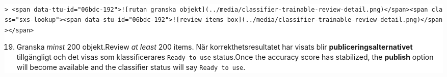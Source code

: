     > <span data-ttu-id="06bdc-192">![rutan granska objekt](../media/classifier-trainable-review-detail.png)</span><span class="sxs-lookup"><span data-stu-id="06bdc-192">![review items box](../media/classifier-trainable-review-detail.png)</span></span>

19. <span data-ttu-id="06bdc-193">Granska *minst* 200 objekt.</span><span class="sxs-lookup"><span data-stu-id="06bdc-193">Review *at least* 200 items.</span></span> <span data-ttu-id="06bdc-194">När korrekthetsresultatet har visats blir **publiceringsalternativet** tillgängligt och det visas som klassificerares `Ready to use` status.</span><span class="sxs-lookup"><span data-stu-id="06bdc-194">Once the accuracy score has stabilized, the **publish** option will become available and the classifier status will say `Ready to use`.</span></span>
